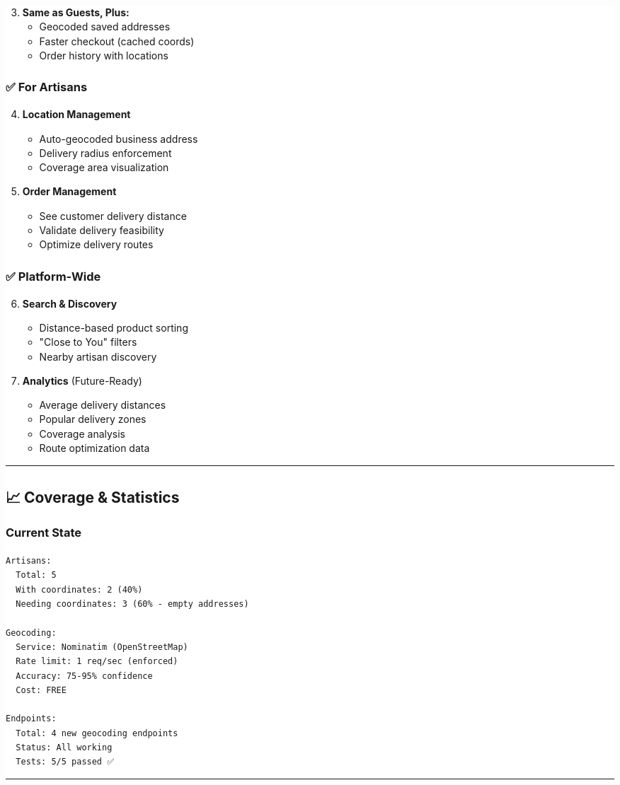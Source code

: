 3. **Same as Guests, Plus:**
   - Geocoded saved addresses
   - Faster checkout (cached coords)
   - Order history with locations

### ✅ For Artisans

4. **Location Management**
   - Auto-geocoded business address
   - Delivery radius enforcement
   - Coverage area visualization

5. **Order Management**
   - See customer delivery distance
   - Validate delivery feasibility
   - Optimize delivery routes

### ✅ Platform-Wide

6. **Search & Discovery**
   - Distance-based product sorting
   - "Close to You" filters
   - Nearby artisan discovery

7. **Analytics** (Future-Ready)
   - Average delivery distances
   - Popular delivery zones
   - Coverage analysis
   - Route optimization data

---

## 📈 Coverage & Statistics

### Current State

```
Artisans:
  Total: 5
  With coordinates: 2 (40%)
  Needing coordinates: 3 (60% - empty addresses)

Geocoding:
  Service: Nominatim (OpenStreetMap)
  Rate limit: 1 req/sec (enforced)
  Accuracy: 75-95% confidence
  Cost: FREE

Endpoints:
  Total: 4 new geocoding endpoints
  Status: All working
  Tests: 5/5 passed ✅
```

---